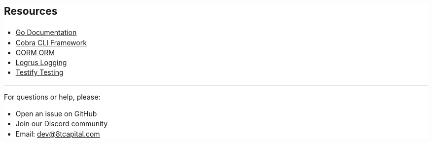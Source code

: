 ## Resources

- [Go Documentation](https://golang.org/doc/)
- [Cobra CLI Framework](https://github.com/spf13/cobra)
- [GORM ORM](https://gorm.io/)
- [Logrus Logging](https://github.com/sirupsen/logrus)
- [Testify Testing](https://github.com/stretchr/testify)

---

For questions or help, please:
- Open an issue on GitHub
- Join our Discord community
- Email: dev@8tcapital.com
